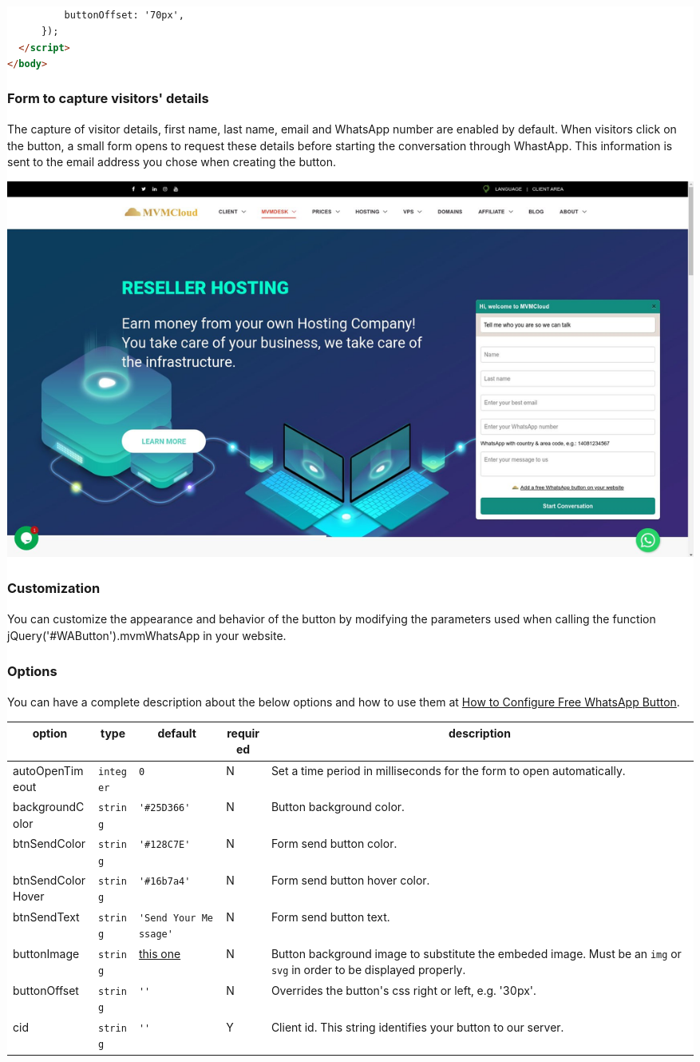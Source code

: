 ```html
          buttonOffset: '70px',
      });
  </script>
</body>
```
### Form to capture visitors' details

The capture of visitor details, first name, last name, email and WhatsApp number are enabled by default. When visitors click on the button, a small form opens to request these details before starting the conversation through WhastApp. This information is sent to the email address you chose when creating the button.


![Form Chat Window](create-whatsapp-button.jpg)

### Customization

You can customize the appearance and behavior of the button by modifying the parameters used when calling the function jQuery('#WAButton').mvmWhatsApp in your website.

### Options

You can have a complete description about the below options and how to use them at [How to Configure Free WhatsApp Button](https://www.mvmcloud.net/en/configure-free-whatsapp-button).

| option              | type                                          | default                  | required | description |
|---------------------|-----------------------------------------------|--------------------------|----------|-------------|
| autoOpenTimeout     | `integer`                                     | `0`                      |    N     | Set a time period in milliseconds for the form to open automatically.
| backgroundColor     | `string`                                      | `'#25D366'`              |    N     | Button background color. 
| btnSendColor        | `string`                                      | `'#128C7E'`              |    N     | Form send button color.
| btnSendColorHover   | `string`                                      | `'#16b7a4'`              |    N     | Form send button hover color.
| btnSendText         | `string`                                      | `'Send Your Message'`    |    N     | Form send button text.
| buttonImage         | `string`                                      | [this one](whatsapp.svg) |    N     | Button background image to substitute the embeded image. Must be an `img` or `svg` in order to be displayed properly.
| buttonOffset        | `string`                                      | `''`                     |    N     | Overrides the button's css right or left, e.g. '30px'.
| cid                 | `string`                                      | `''`                     |    Y     | Client id. This string identifies your button to our server.